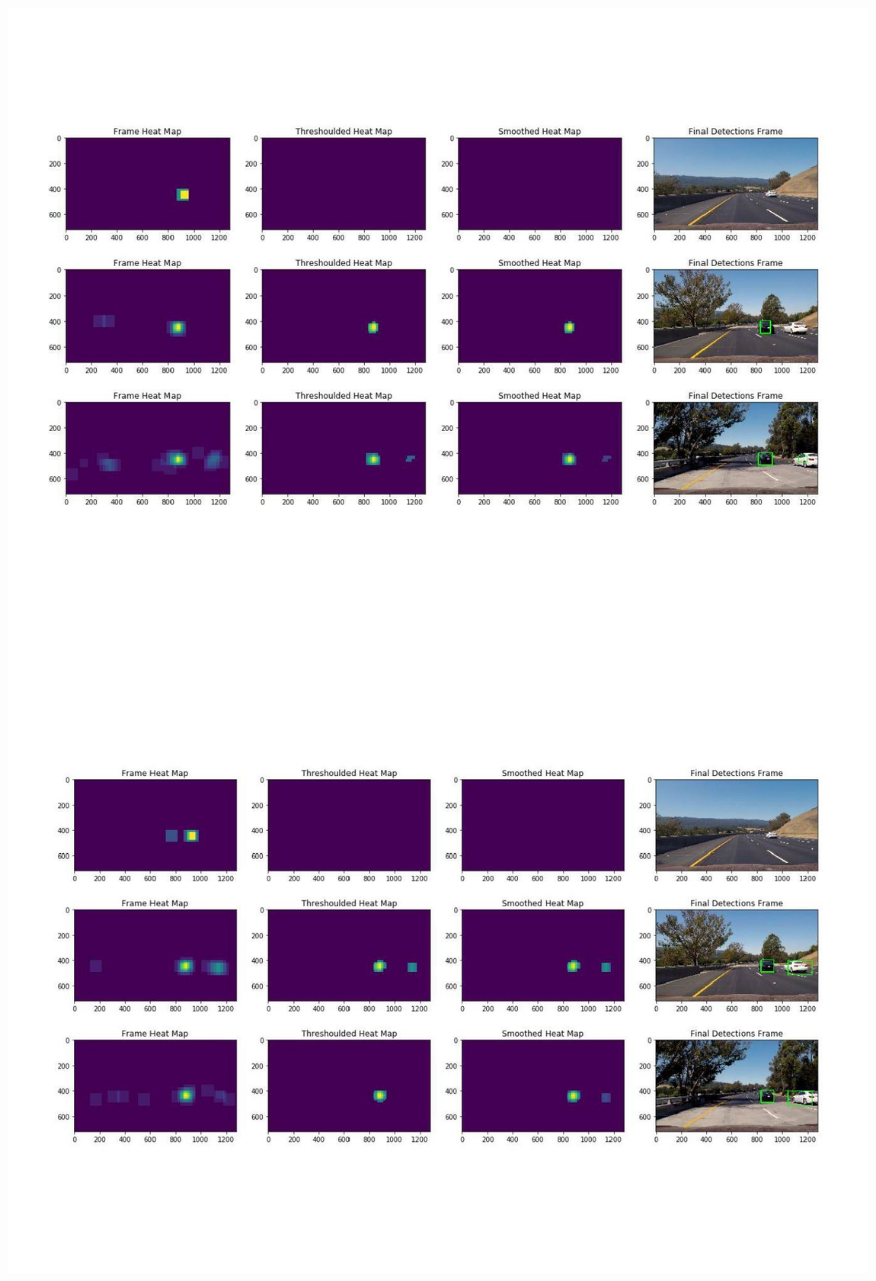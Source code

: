    <figure>
    <img src="HSV_Result.png" width="1280" height="620" alt="HSV_Result" />
    <figcaption>
    <p></p> 
    </figcaption>
   </figure>

   <figure>
    <img src="YUV_Result.png" width="1280" height="620" alt="YUV_Result" />
    <figcaption>
    <p></p> 
    </figcaption>
   </figure>
